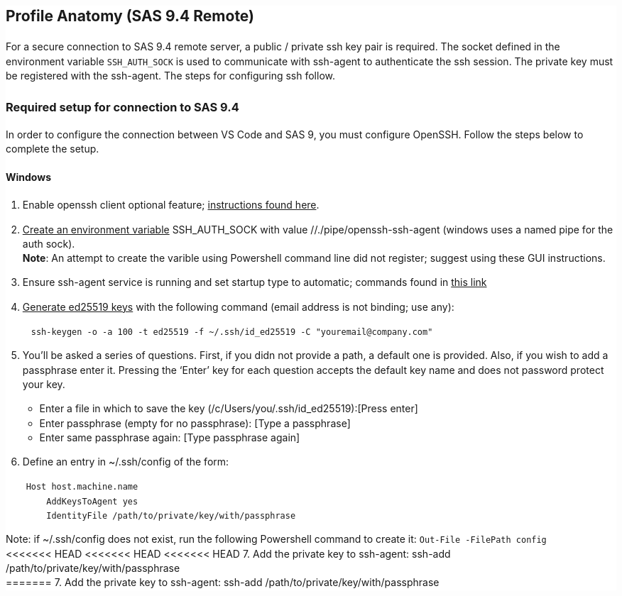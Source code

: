 ## Profile Anatomy (SAS 9.4 Remote)

For a secure connection to SAS 9.4 remote server, a public / private ssh key pair is required. The socket defined in the environment variable `SSH_AUTH_SOCK` is used to communicate with ssh-agent to authenticate the ssh session. The private key must be registered with the ssh-agent. The steps for configuring ssh follow.

### Required setup for connection to SAS 9.4

In order to configure the connection between VS Code and SAS 9, you must configure OpenSSH. Follow the steps below to complete the setup.

#### Windows

1. Enable openssh client optional feature; [instructions found here](https://learn.microsoft.com/en-us/windows-server/administration/openssh/openssh_install_firstuse?tabs=gui).

2. [Create an environment variable](https://phoenixnap.com/kb/windows-set-environment-variable) SSH_AUTH_SOCK with value //./pipe/openssh-ssh-agent (windows uses a named pipe for the auth sock).  
   **Note**: An attempt to create the varible using Powershell command line did not register; suggest using these GUI instructions.

3. Ensure ssh-agent service is running and set startup type to automatic; commands found in [this link](https://dev.to/aka_anoop/how-to-enable-openssh-agent-to-access-your-github-repositories-on-windows-powershell-1ab8)

4. [Generate ed25519 keys](https://medium.com/risan/upgrade-your-ssh-key-to-ed25519-c6e8d60d3c54) with the following command (email address is not binding; use any):

```
     ssh-keygen -o -a 100 -t ed25519 -f ~/.ssh/id_ed25519 -C "youremail@company.com"
```

5. You’ll be asked a series of questions. First, if you didn not provide a path, a default one is provided. Also, if you wish to add a passphrase enter it. Pressing the ‘Enter’ key for each question accepts the default key name and does not password protect your key.

   - Enter a file in which to save the key (/c/Users/you/.ssh/id_ed25519):[Press enter]
   - Enter passphrase (empty for no passphrase): [Type a passphrase]
   - Enter same passphrase again: [Type passphrase again]

6. Define an entry in ~/.ssh/config of the form:

```
    Host host.machine.name
        AddKeysToAgent yes
        IdentityFile /path/to/private/key/with/passphrase
```

Note: if ~/.ssh/config does not exist, run the following Powershell command to create it: `Out-File -FilePath config`  
<<<<<<< HEAD
<<<<<<< HEAD
<<<<<<< HEAD 7. Add the private key to ssh-agent: ssh-add /path/to/private/key/with/passphrase  
======= 7. Add the private key to ssh-agent: ssh-add /path/to/private/key/with/passphrase
